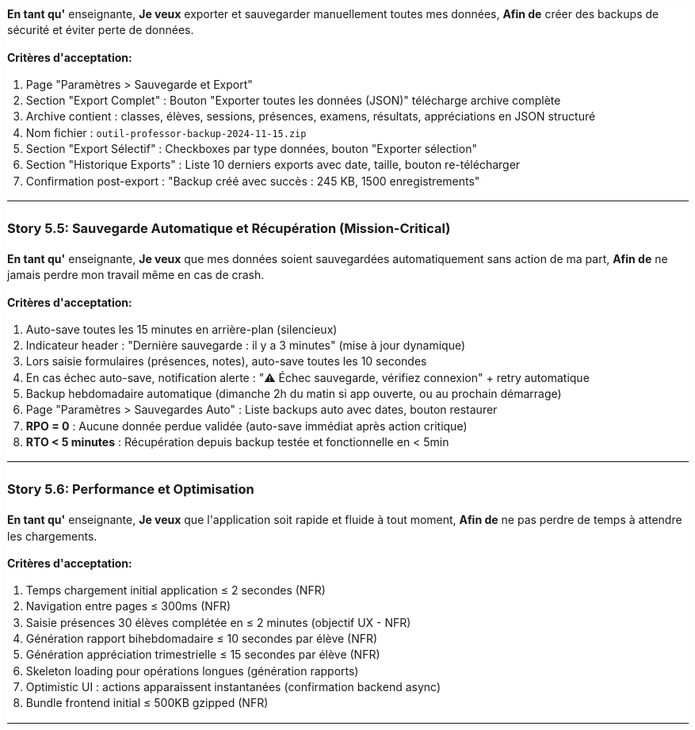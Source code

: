 **En tant qu'** enseignante,
**Je veux** exporter et sauvegarder manuellement toutes mes données,
**Afin de** créer des backups de sécurité et éviter perte de données.

**Critères d'acceptation:**
1. Page "Paramètres > Sauvegarde et Export"
2. Section "Export Complet" : Bouton "Exporter toutes les données (JSON)" télécharge archive complète
3. Archive contient : classes, élèves, sessions, présences, examens, résultats, appréciations en JSON structuré
4. Nom fichier : `outil-professor-backup-2024-11-15.zip`
5. Section "Export Sélectif" : Checkboxes par type données, bouton "Exporter sélection"
6. Section "Historique Exports" : Liste 10 derniers exports avec date, taille, bouton re-télécharger
7. Confirmation post-export : "Backup créé avec succès : 245 KB, 1500 enregistrements"

---

### Story 5.5: Sauvegarde Automatique et Récupération (Mission-Critical)

**En tant qu'** enseignante,
**Je veux** que mes données soient sauvegardées automatiquement sans action de ma part,
**Afin de** ne jamais perdre mon travail même en cas de crash.

**Critères d'acceptation:**
1. Auto-save toutes les 15 minutes en arrière-plan (silencieux)
2. Indicateur header : "Dernière sauvegarde : il y a 3 minutes" (mise à jour dynamique)
3. Lors saisie formulaires (présences, notes), auto-save toutes les 10 secondes
4. En cas échec auto-save, notification alerte : "⚠️ Échec sauvegarde, vérifiez connexion" + retry automatique
5. Backup hebdomadaire automatique (dimanche 2h du matin si app ouverte, ou au prochain démarrage)
6. Page "Paramètres > Sauvegardes Auto" : Liste backups auto avec dates, bouton restaurer
7. **RPO = 0** : Aucune donnée perdue validée (auto-save immédiat après action critique)
8. **RTO < 5 minutes** : Récupération depuis backup testée et fonctionnelle en < 5min

---

### Story 5.6: Performance et Optimisation

**En tant qu'** enseignante,
**Je veux** que l'application soit rapide et fluide à tout moment,
**Afin de** ne pas perdre de temps à attendre les chargements.

**Critères d'acceptation:**
1. Temps chargement initial application ≤ 2 secondes (NFR)
2. Navigation entre pages ≤ 300ms (NFR)
3. Saisie présences 30 élèves complétée en ≤ 2 minutes (objectif UX - NFR)
4. Génération rapport bihebdomadaire ≤ 10 secondes par élève (NFR)
5. Génération appréciation trimestrielle ≤ 15 secondes par élève (NFR)
6. Skeleton loading pour opérations longues (génération rapports)
7. Optimistic UI : actions apparaissent instantanées (confirmation backend async)
8. Bundle frontend initial ≤ 500KB gzipped (NFR)

---
